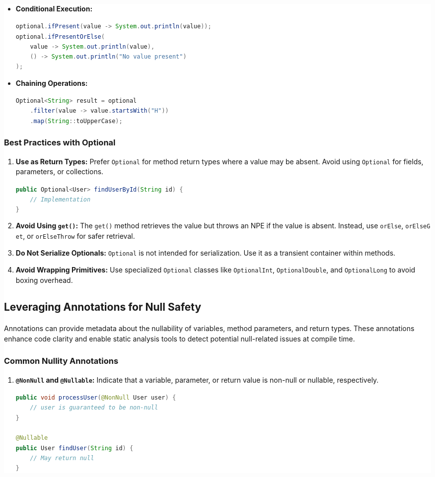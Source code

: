 - **Conditional Execution:**
    ```java
    optional.ifPresent(value -> System.out.println(value));
    optional.ifPresentOrElse(
        value -> System.out.println(value),
        () -> System.out.println("No value present")
    );
    ```

- **Chaining Operations:**
    ```java
    Optional<String> result = optional
        .filter(value -> value.startsWith("H"))
        .map(String::toUpperCase);
    ```

### Best Practices with Optional

1. **Use as Return Types:** Prefer `Optional` for method return types where a value may be absent. Avoid using `Optional` for fields, parameters, or collections.
   
    ```java
    public Optional<User> findUserById(String id) {
        // Implementation
    }
    ```

2. **Avoid Using `get()`:** The `get()` method retrieves the value but throws an NPE if the value is absent. Instead, use `orElse`, `orElseGet`, or `orElseThrow` for safer retrieval.

3. **Do Not Serialize Optionals:** `Optional` is not intended for serialization. Use it as a transient container within methods.

4. **Avoid Wrapping Primitives:** Use specialized `Optional` classes like `OptionalInt`, `OptionalDouble`, and `OptionalLong` to avoid boxing overhead.

## Leveraging Annotations for Null Safety

Annotations can provide metadata about the nullability of variables, method parameters, and return types. These annotations enhance code clarity and enable static analysis tools to detect potential null-related issues at compile time.

### Common Nullity Annotations

1. **`@NonNull` and `@Nullable`:** Indicate that a variable, parameter, or return value is non-null or nullable, respectively.
   
    ```java
    public void processUser(@NonNull User user) {
        // user is guaranteed to be non-null
    }

    @Nullable
    public User findUser(String id) {
        // May return null
    }
    ```
